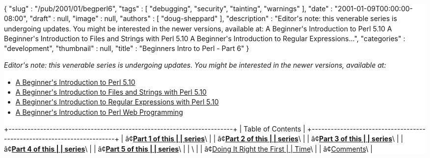{
   "slug" : "/pub/2001/01/begperl6",
   "tags" : [
      "debugging",
      "security",
      "tainting",
      "warnings"
   ],
   "date" : "2001-01-09T00:00:00-08:00",
   "draft" : null,
   "image" : null,
   "authors" : [
      "doug-sheppard"
   ],
   "description" : "Editor's note: this venerable series is undergoing updates. You might be interested in the newer versions, available at: A Beginner's Introduction to Perl 5.10 A Beginner's Introduction to Files and Strings with Perl 5.10 A Beginner's Introduction to Regular Expressions...",
   "categories" : "development",
   "thumbnail" : null,
   "title" : "Beginners Intro to Perl - Part 6"
}





*Editor's note: this venerable series is undergoing updates. You might
be interested in the newer versions, available at:*

-   [A Beginner's Introduction to Perl
    5.10](/pub/a/2008/04/23/a-beginners-introduction-to-perl-510.html)
-   [A Beginner's Introduction to Files and Strings with Perl
    5.10](/pub/a/2008/05/07/beginners-introduction-to-perl-510-part-2.html)
-   [A Beginner's Introduction to Regular Expressions with Perl
    5.10](http://news.oreilly.com/2008/06/a-beginners-introduction-to-pe.html)
-   [A Beginner's Introduction to Perl Web
    Programming](http://broadcast.oreilly.com/2008/09/a-beginners-introduction-to-pe.html)

+-----------------------------------------------------------------------+
| Table of Contents                                                     |
+-----------------------------------------------------------------------+
| â¢**[Part 1 of this                                                    |
| series](/media/_pub_2001_01_begperl6/begperl1.html)**\                |
| â¢**[Part 2 of this                                                    |
| series](/media/_pub_2001_01_begperl6/begperl2.html)**\                |
| â¢**[Part 3 of this                                                    |
| series](/media/_pub_2001_01_begperl6/begperl3.html)**\                |
| â¢**[Part 4 of this                                                    |
| series](/media/_pub_2001_01_begperl6/begperl4.html)**\                |
| â¢**[Part 5 of this                                                    |
| series](/media/_pub_2001_01_begperl6/begperl5.html)**\                |
| \                                                                     |
| â¢[Doing It Right the First                                            |
| Time](#doing%20it%20right%20the%20first%20time)\                      |
| â¢[Comments](#comments)\                                               |